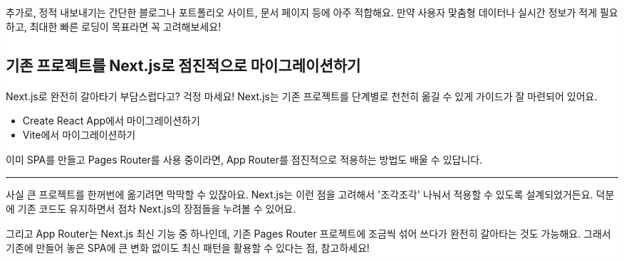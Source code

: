 
추가로, 정적 내보내기는 간단한 블로그나 포트폴리오 사이트, 문서 페이지 등에 아주 적합해요. 만약 사용자 맞춤형 데이터나 실시간 정보가 적게 필요하고, 최대한 빠른 로딩이 목표라면 꼭 고려해보세요!


<ins class="adsbygoogle"
     style="display:block"
     data-ad-client="ca-pub-4877378276818686"
     data-ad-slot="1549334788"
     data-ad-format="auto"
     data-full-width-responsive="true"></ins>
<script>
(adsbygoogle = window.adsbygoogle || []).push({});
</script>

## 기존 프로젝트를 Next.js로 점진적으로 마이그레이션하기

Next.js로 완전히 갈아타기 부담스럽다고? 걱정 마세요! Next.js는 기존 프로젝트를 단계별로 천천히 옮길 수 있게 가이드가 잘 마련되어 있어요.

- Create React App에서 마이그레이션하기
- Vite에서 마이그레이션하기

이미 SPA를 만들고 Pages Router를 사용 중이라면, App Router를 점진적으로 적용하는 방법도 배울 수 있답니다.

---

사실 큰 프로젝트를 한꺼번에 옮기려면 막막할 수 있잖아요. Next.js는 이런 점을 고려해서 '조각조각' 나눠서 적용할 수 있도록 설계되었거든요. 덕분에 기존 코드도 유지하면서 점차 Next.js의 장점들을 누려볼 수 있어요.

그리고 App Router는 Next.js 최신 기능 중 하나인데, 기존 Pages Router 프로젝트에 조금씩 섞어 쓰다가 완전히 갈아타는 것도 가능해요. 그래서 기존에 만들어 놓은 SPA에 큰 변화 없이도 최신 패턴을 활용할 수 있다는 점, 참고하세요!